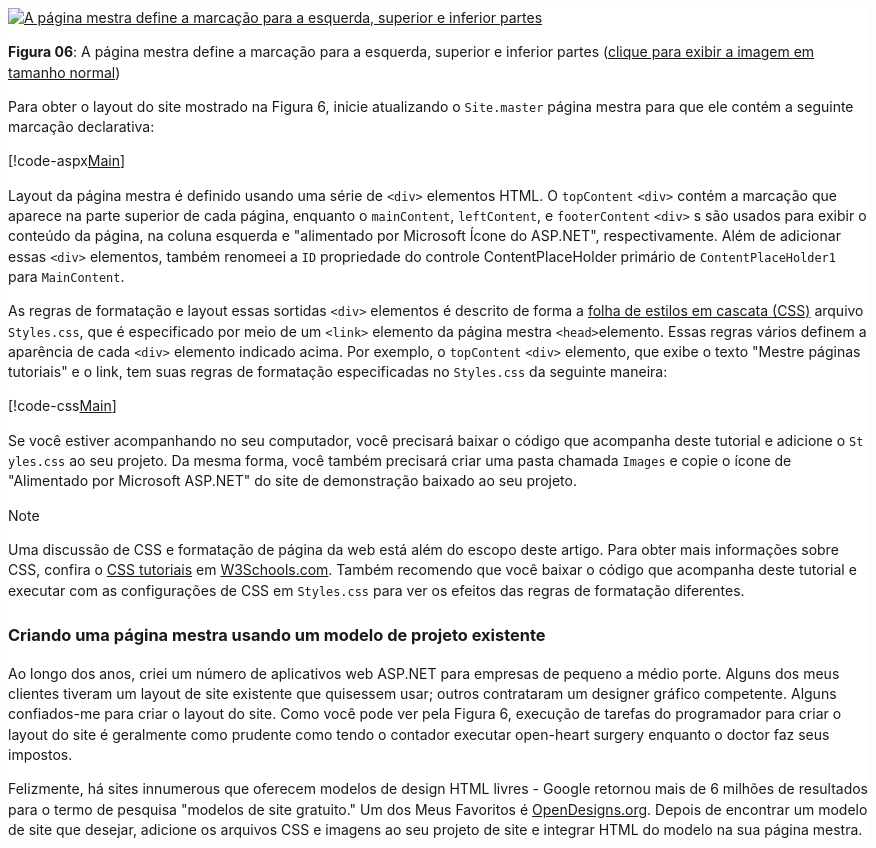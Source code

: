 
[![A página mestra define a marcação para a esquerda, superior e inferior partes](creating-a-site-wide-layout-using-master-pages-vb/_static/image15.png)](creating-a-site-wide-layout-using-master-pages-vb/_static/image14.png)

**Figura 06**: A página mestra define a marcação para a esquerda, superior e inferior partes ([clique para exibir a imagem em tamanho normal](creating-a-site-wide-layout-using-master-pages-vb/_static/image16.png))


Para obter o layout do site mostrado na Figura 6, inicie atualizando o `Site.master` página mestra para que ele contém a seguinte marcação declarativa:

[!code-aspx[Main](creating-a-site-wide-layout-using-master-pages-vb/samples/sample2.aspx)]

Layout da página mestra é definido usando uma série de `<div>` elementos HTML. O `topContent` `<div>` contém a marcação que aparece na parte superior de cada página, enquanto o `mainContent`, `leftContent`, e `footerContent` `<div>` s são usados para exibir o conteúdo da página, na coluna esquerda e "alimentado por Microsoft Ícone do ASP.NET", respectivamente. Além de adicionar essas `<div>` elementos, também renomeei a `ID` propriedade do controle ContentPlaceHolder primário de `ContentPlaceHolder1` para `MainContent`.

As regras de formatação e layout essas sortidas `<div>` elementos é descrito de forma a [folha de estilos em cascata (CSS)](http://en.wikipedia.org/wiki/Cascading_Style_Sheets) arquivo `Styles.css`, que é especificado por meio de um `<link>` elemento da página mestra `<head>`elemento. Essas regras vários definem a aparência de cada `<div>` elemento indicado acima. Por exemplo, o `topContent` `<div>` elemento, que exibe o texto "Mestre páginas tutoriais" e o link, tem suas regras de formatação especificadas no `Styles.css` da seguinte maneira:

[!code-css[Main](creating-a-site-wide-layout-using-master-pages-vb/samples/sample3.css)]

Se você estiver acompanhando no seu computador, você precisará baixar o código que acompanha deste tutorial e adicione o `Styles.css` ao seu projeto. Da mesma forma, você também precisará criar uma pasta chamada `Images` e copie o ícone de "Alimentado por Microsoft ASP.NET" do site de demonstração baixado ao seu projeto.

> [!NOTE]
> Uma discussão de CSS e formatação de página da web está além do escopo deste artigo. Para obter mais informações sobre CSS, confira o [CSS tutoriais](http://www.w3schools.com/css/default.asp) em [W3Schools.com](http://www.w3schools.com/). Também recomendo que você baixar o código que acompanha deste tutorial e executar com as configurações de CSS em `Styles.css` para ver os efeitos das regras de formatação diferentes.


### <a name="creating-a-master-page-using-an-existing-design-template"></a>Criando uma página mestra usando um modelo de projeto existente

Ao longo dos anos, criei um número de aplicativos web ASP.NET para empresas de pequeno a médio porte. Alguns dos meus clientes tiveram um layout de site existente que quisessem usar; outros contrataram um designer gráfico competente. Alguns confiados-me para criar o layout do site. Como você pode ver pela Figura 6, execução de tarefas do programador para criar o layout do site é geralmente como prudente como tendo o contador executar open-heart surgery enquanto o doctor faz seus impostos.

Felizmente, há sites innumerous que oferecem modelos de design HTML livres - Google retornou mais de 6 milhões de resultados para o termo de pesquisa "modelos de site gratuito." Um dos Meus Favoritos é [OpenDesigns.org](http://opendesigns.org/). Depois de encontrar um modelo de site que desejar, adicione os arquivos CSS e imagens ao seu projeto de site e integrar HTML do modelo na sua página mestra.
